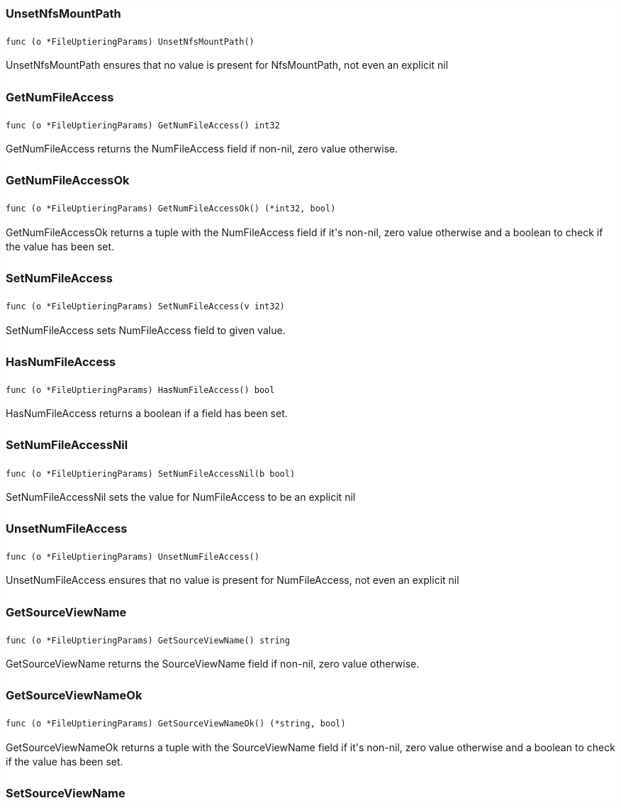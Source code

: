 ### UnsetNfsMountPath
`func (o *FileUptieringParams) UnsetNfsMountPath()`

UnsetNfsMountPath ensures that no value is present for NfsMountPath, not even an explicit nil
### GetNumFileAccess

`func (o *FileUptieringParams) GetNumFileAccess() int32`

GetNumFileAccess returns the NumFileAccess field if non-nil, zero value otherwise.

### GetNumFileAccessOk

`func (o *FileUptieringParams) GetNumFileAccessOk() (*int32, bool)`

GetNumFileAccessOk returns a tuple with the NumFileAccess field if it's non-nil, zero value otherwise
and a boolean to check if the value has been set.

### SetNumFileAccess

`func (o *FileUptieringParams) SetNumFileAccess(v int32)`

SetNumFileAccess sets NumFileAccess field to given value.

### HasNumFileAccess

`func (o *FileUptieringParams) HasNumFileAccess() bool`

HasNumFileAccess returns a boolean if a field has been set.

### SetNumFileAccessNil

`func (o *FileUptieringParams) SetNumFileAccessNil(b bool)`

 SetNumFileAccessNil sets the value for NumFileAccess to be an explicit nil

### UnsetNumFileAccess
`func (o *FileUptieringParams) UnsetNumFileAccess()`

UnsetNumFileAccess ensures that no value is present for NumFileAccess, not even an explicit nil
### GetSourceViewName

`func (o *FileUptieringParams) GetSourceViewName() string`

GetSourceViewName returns the SourceViewName field if non-nil, zero value otherwise.

### GetSourceViewNameOk

`func (o *FileUptieringParams) GetSourceViewNameOk() (*string, bool)`

GetSourceViewNameOk returns a tuple with the SourceViewName field if it's non-nil, zero value otherwise
and a boolean to check if the value has been set.

### SetSourceViewName
